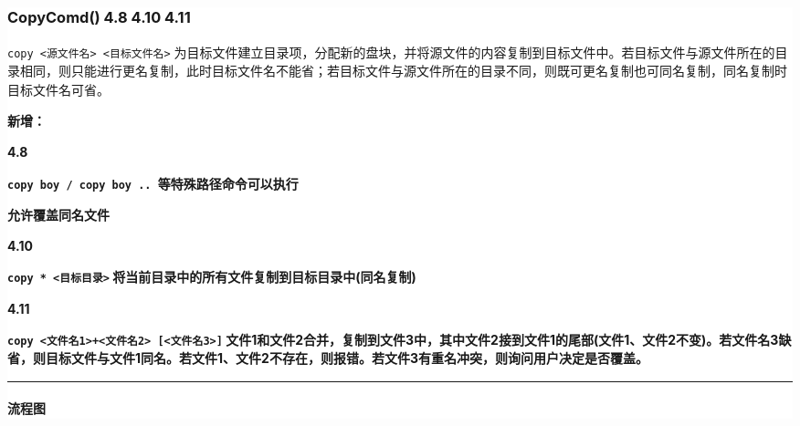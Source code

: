 ### CopyComd() 4.8 4.10 4.11

`copy <源文件名> <目标文件名>` 为目标文件建立目录项，分配新的盘块，并将源文件的内容复制到目标文件中。若目标文件与源文件所在的目录相同，则只能进行更名复制，此时目标文件名不能省；若目标文件与源文件所在的目录不同，则既可更名复制也可同名复制，同名复制时目标文件名可省。

**新增：**

**4.8**

**`copy boy / copy boy .. `等特殊路径命令可以执行**

**允许覆盖同名文件**

**4.10**

**`copy * <目标目录>` 将当前目录中的所有文件复制到目标目录中(同名复制)**

**4.11**

**`copy <文件名1>+<文件名2> [<文件名3>]` 文件1和文件2合并，复制到文件3中，其中文件2接到文件1的尾部(文件1、文件2不变)。若文件名3缺省，则目标文件与文件1同名。若文件1、文件2不存在，则报错。若文件3有重名冲突，则询问用户决定是否覆盖。**

<hr>

#### 流程图

